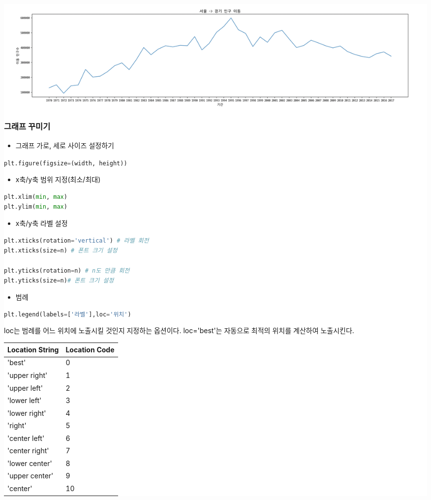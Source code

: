 ![](./assets/image-20200506161656428.png)

### 그래프 꾸미기

- 그래프 가로, 세로 사이즈 설정하기

```python
plt.figure(figsize=(width, height))
```

- x축/y축 범위 지정(최소/최대)

```python
plt.xlim(min, max)
plt.ylim(min, max)
```

- x축/y축 라벨 설정

```python
plt.xticks(rotation='vertical') # 라벨 회전
plt.xticks(size=n) # 폰트 크기 설정

plt.yticks(rotation=n) # n도 만큼 회전
plt.yticks(size=n)# 폰트 크기 설정
```

- 범례

```python
plt.legend(labels=['라벨'],loc='위치')
```

loc는 범례를 어느 위치에 노출시킬 것인지 지정하는 옵션이다. loc='best'는 자동으로 최적의 위치를 계산하여 노출시킨다. 

| Location String | Location Code |
| --------------- | ------------- |
| 'best'          | 0             |
| 'upper right'   | 1             |
| 'upper left'    | 2             |
| 'lower left'    | 3             |
| 'lower right'   | 4             |
| 'right'         | 5             |
| 'center left'   | 6             |
| 'center right'  | 7             |
| 'lower center'  | 8             |
| 'upper center'  | 9             |
| 'center'        | 10            |
